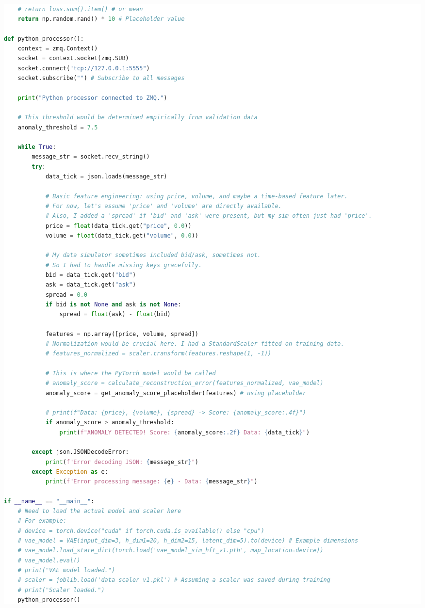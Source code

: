 ```python
    # return loss.sum().item() # or mean
    return np.random.rand() * 10 # Placeholder value

def python_processor():
    context = zmq.Context()
    socket = context.socket(zmq.SUB)
    socket.connect("tcp://127.0.0.1:5555")
    socket.subscribe("") # Subscribe to all messages

    print("Python processor connected to ZMQ.")

    # This threshold would be determined empirically from validation data
    anomaly_threshold = 7.5 

    while True:
        message_str = socket.recv_string()
        try:
            data_tick = json.loads(message_str)
            
            # Basic feature engineering: using price, volume, and maybe a time-based feature later.
            # For now, let's assume 'price' and 'volume' are directly available.
            # Also, I added a 'spread' if 'bid' and 'ask' were present, but my sim often just had 'price'.
            price = float(data_tick.get("price", 0.0))
            volume = float(data_tick.get("volume", 0.0))
            
            # My data simulator sometimes included bid/ask, sometimes not.
            # So I had to handle missing keys gracefully.
            bid = data_tick.get("bid")
            ask = data_tick.get("ask")
            spread = 0.0
            if bid is not None and ask is not None:
                spread = float(ask) - float(bid)

            features = np.array([price, volume, spread]) 
            # Normalization would be crucial here. I had a StandardScaler fitted on training data.
            # features_normalized = scaler.transform(features.reshape(1, -1))

            # This is where the PyTorch model would be called
            # anomaly_score = calculate_reconstruction_error(features_normalized, vae_model)
            anomaly_score = get_anomaly_score_placeholder(features) # using placeholder

            # print(f"Data: {price}, {volume}, {spread} -> Score: {anomaly_score:.4f}")
            if anomaly_score > anomaly_threshold:
                print(f"ANOMALY DETECTED! Score: {anomaly_score:.2f} Data: {data_tick}")

        except json.JSONDecodeError:
            print(f"Error decoding JSON: {message_str}")
        except Exception as e:
            print(f"Error processing message: {e} - Data: {message_str}")

if __name__ == "__main__":
    # Need to load the actual model and scaler here
    # For example:
    # device = torch.device("cuda" if torch.cuda.is_available() else "cpu")
    # vae_model = VAE(input_dim=3, h_dim1=20, h_dim2=15, latent_dim=5).to(device) # Example dimensions
    # vae_model.load_state_dict(torch.load('vae_model_sim_hft_v1.pth', map_location=device))
    # vae_model.eval()
    # print("VAE model loaded.")
    # scaler = joblib.load('data_scaler_v1.pkl') # Assuming a scaler was saved during training
    # print("Scaler loaded.")
    python_processor()
```